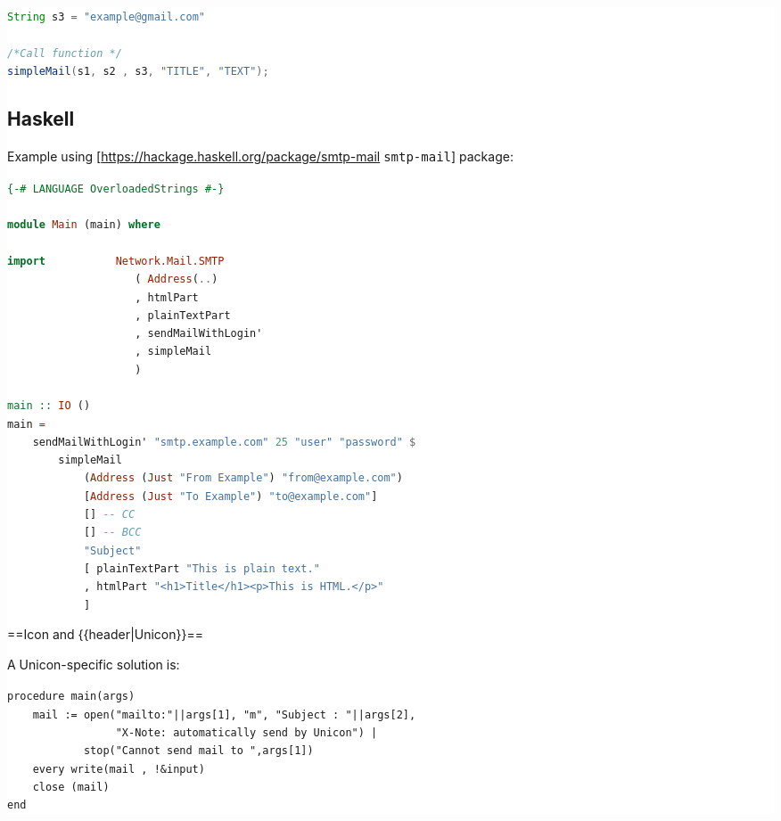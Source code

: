 ```Groovy
String s3 = "example@gmail.com"

/*Call function */
simpleMail(s1, s2 , s3, "TITLE", "TEXT");

```



## Haskell


Example using [https://hackage.haskell.org/package/smtp-mail <tt>smtp-mail</tt>] package:


```haskell
{-# LANGUAGE OverloadedStrings #-}

module Main (main) where

import           Network.Mail.SMTP
                    ( Address(..)
                    , htmlPart
                    , plainTextPart
                    , sendMailWithLogin'
                    , simpleMail
                    )

main :: IO ()
main =
    sendMailWithLogin' "smtp.example.com" 25 "user" "password" $
        simpleMail
            (Address (Just "From Example") "from@example.com")
            [Address (Just "To Example") "to@example.com"]
            [] -- CC
            [] -- BCC
            "Subject"
            [ plainTextPart "This is plain text."
            , htmlPart "<h1>Title</h1><p>This is HTML.</p>"
            ]
```


==Icon and {{header|Unicon}}==

A Unicon-specific solution is:

```unicon
procedure main(args)
    mail := open("mailto:"||args[1], "m", "Subject : "||args[2],
                 "X-Note: automatically send by Unicon") |
            stop("Cannot send mail to ",args[1])
    every write(mail , !&input)
    close (mail)
end
```
